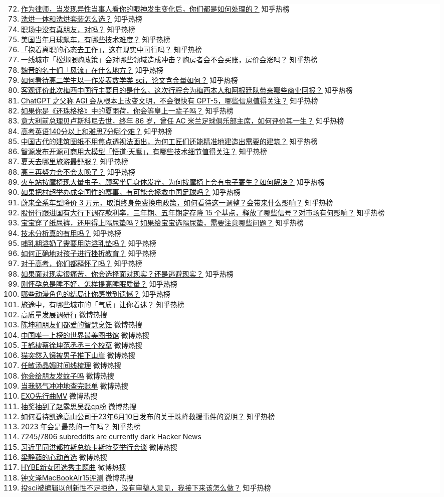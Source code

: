 72. [作为律师，当发现异性当事人看你的眼神发生变化后，你们都是如何处理的？](https://www.zhihu.com/question/605952194) 知乎热榜
73. [洗烘一体和洗烘套装怎么选？](https://www.zhihu.com/question/473041113) 知乎热榜
74. [职场中没有真朋友，对吗？](https://www.zhihu.com/question/604556770) 知乎热榜
75. [美国当年月球飙车，有哪些技术难度？](https://www.zhihu.com/question/604958864) 知乎热榜
76. [「抱着离职的心态去工作」，这在现实中可行吗？](https://www.zhihu.com/question/605260986) 知乎热榜
77. [一线城市「松绑限购政策」会对哪些领域造成冲击？购房者会不会买账，房价会涨吗？](https://www.zhihu.com/question/606139309) 知乎热榜
78. [魏晋的名士们「风流」在什么地方？](https://www.zhihu.com/question/605447613) 知乎热榜
79. [如何看待高二学生以一作发表数学类 sci，论文含金量如何？](https://www.zhihu.com/question/605160535) 知乎热榜
80. [客观评价此次梅西中国行主要目的是什么，这次行程会为梅西本人和阿根廷队带来哪些商业回报？](https://www.zhihu.com/question/606145390) 知乎热榜
81. [ChatGPT 之父称 AGI  会从根本上改变文明，不会很快有 GPT-5，哪些信息值得关注？](https://www.zhihu.com/question/605983511) 知乎热榜
82. [如果你是《还珠格格》中的夏雨荷，你会等皇上一辈子吗？](https://www.zhihu.com/question/584316890) 知乎热榜
83. [意大利前总理贝卢斯科尼去世，终年 86 岁，曾任 AC 米兰足球俱乐部主席，如何评价其一生？](https://www.zhihu.com/question/606178340) 知乎热榜
84. [高考英语140分以上和雅思7分哪个难？](https://www.zhihu.com/question/282951610) 知乎热榜
85. [中国古代的建筑图纸不用焦点透视法画出，为何工匠们还能精准地建造出需要的建筑？](https://www.zhihu.com/question/605244708) 知乎热榜
86. [智源发布开源可商用大模型「悟道·天鹰」，有哪些技术细节值得关注？](https://www.zhihu.com/question/605625182) 知乎热榜
87. [夏天去哪里旅游最舒服？](https://www.zhihu.com/question/605422120) 知乎热榜
88. [高三再努力会不会太晚了？](https://www.zhihu.com/question/598832551) 知乎热榜
89. [火车站按摩椅现大量虫子，顾客坐后身体发痒，为何按摩椅上会有虫子寄生？如何解决？](https://www.zhihu.com/question/606110946) 知乎热榜
90. [如果把村超举办成全国性的赛事，有可能会拯救中国足球吗？](https://www.zhihu.com/question/605443065) 知乎热榜
91. [蔚来全系车型降价 3 万元，取消终身免费换电政策，如何看待这一调整？会带来什么影响？](https://www.zhihu.com/question/606130325) 知乎热榜
92. [股份行跟进国有大行下调存款利率，三年期、五年期定存降 15 个基点，释放了哪些信号？对市场有何影响？](https://www.zhihu.com/question/606113199) 知乎热榜
93. [宝宝穿了纸尿裤，还用得上隔尿垫吗？如果给宝宝选隔尿垫，需要注意哪些问题？](https://www.zhihu.com/question/598568118) 知乎热榜
94. [技术分析真的有用吗？](https://www.zhihu.com/question/598039153) 知乎热榜
95. [哺乳期溢奶了需要用防溢乳垫吗？](https://www.zhihu.com/question/421694517) 知乎热榜
96. [如何正确地对孩子进行挫折教育？](https://www.zhihu.com/question/601108916) 知乎热榜
97. [对于高考，你们都释怀了吗？](https://www.zhihu.com/question/605581538) 知乎热榜
98. [如果面对现实很痛苦，你会选择面对现实？还是逃避现实？](https://www.zhihu.com/question/605251181) 知乎热榜
99. [刚怀孕总是睡不好，怎样提高睡眠质量？](https://www.zhihu.com/question/365779315) 知乎热榜
100. [哪些动漫角色的结局让你感觉到遗憾？](https://www.zhihu.com/question/605260542) 知乎热榜
101. [旅途中，有哪些城市的「气质」让你着迷？](https://www.zhihu.com/question/605275648) 知乎热榜
102. [高质量发展调研行](https://s.weibo.com/weibo?q=%23%E9%AB%98%E8%B4%A8%E9%87%8F%E5%8F%91%E5%B1%95%E8%B0%83%E7%A0%94%E8%A1%8C%23&Refer=top) 微博热搜
103. [陈坤和朋友们都爱的智慧烹饪](https://s.weibo.com/weibo?q=%23%E9%99%88%E5%9D%A4%E5%92%8C%E6%9C%8B%E5%8F%8B%E4%BB%AC%E9%83%BD%E7%88%B1%E7%9A%84%E6%99%BA%E6%85%A7%E7%83%B9%E9%A5%AA%23&Refer=top) 微博热搜
104. [中国唯一上榜的世界最美图书馆](https://s.weibo.com/weibo?q=%23%E4%B8%AD%E5%9B%BD%E5%94%AF%E4%B8%80%E4%B8%8A%E6%A6%9C%E7%9A%84%E4%B8%96%E7%95%8C%E6%9C%80%E7%BE%8E%E5%9B%BE%E4%B9%A6%E9%A6%86%23&Refer=top) 微博热搜
105. [王鹤棣蔡徐坤范丞丞三个校草](https://s.weibo.com/weibo?q=%23%E7%8E%8B%E9%B9%A4%E6%A3%A3%E8%94%A1%E5%BE%90%E5%9D%A4%E8%8C%83%E4%B8%9E%E4%B8%9E%E4%B8%89%E4%B8%AA%E6%A0%A1%E8%8D%89%23&Refer=top) 微博热搜
106. [猫突然入镜被男子推下山崖](https://s.weibo.com/weibo?q=%23%E7%8C%AB%E7%AA%81%E7%84%B6%E5%85%A5%E9%95%9C%E8%A2%AB%E7%94%B7%E5%AD%90%E6%8E%A8%E4%B8%8B%E5%B1%B1%E5%B4%96%23&Refer=top) 微博热搜
107. [任敏汤晶媚时间线梳理](https://s.weibo.com/weibo?q=%23%E4%BB%BB%E6%95%8F%E6%B1%A4%E6%99%B6%E5%AA%9A%E6%97%B6%E9%97%B4%E7%BA%BF%E6%A2%B3%E7%90%86%23&Refer=top) 微博热搜
108. [你会给朋友发蚊子吗](https://s.weibo.com/weibo?q=%23%E4%BD%A0%E4%BC%9A%E7%BB%99%E6%9C%8B%E5%8F%8B%E5%8F%91%E8%9A%8A%E5%AD%90%E5%90%97%23&Refer=top) 微博热搜
109. [当我怒气冲冲地查完账单](https://s.weibo.com/weibo?q=%23%E5%BD%93%E6%88%91%E6%80%92%E6%B0%94%E5%86%B2%E5%86%B2%E5%9C%B0%E6%9F%A5%E5%AE%8C%E8%B4%A6%E5%8D%95%23&Refer=top) 微博热搜
110. [EXO先行曲MV](https://s.weibo.com/weibo?q=%23EXO%E5%85%88%E8%A1%8C%E6%9B%B2MV%23&Refer=top) 微博热搜
111. [抽奖抽到了赵露思吴磊cp粉](https://s.weibo.com/weibo?q=%23%E6%8A%BD%E5%A5%96%E6%8A%BD%E5%88%B0%E4%BA%86%E8%B5%B5%E9%9C%B2%E6%80%9D%E5%90%B4%E7%A3%8Acp%E7%B2%89%23&Refer=top) 微博热搜
112. [如何看待凯途高山公司于23年6月10日发布的关于珠峰救援事件的说明？](https://www.zhihu.com/question/605986946) 知乎热榜
113. [2023 年会是最热的一年吗？](https://www.zhihu.com/question/606164535) 知乎热榜
114. [7245/7806 subreddits are currently dark](https://reddark.nextflow.cloud/) Hacker News
115. [习近平同洪都拉斯总统卡斯特罗举行会谈](https://s.weibo.com/weibo?q=%23%E4%B9%A0%E8%BF%91%E5%B9%B3%E5%90%8C%E6%B4%AA%E9%83%BD%E6%8B%89%E6%96%AF%E6%80%BB%E7%BB%9F%E5%8D%A1%E6%96%AF%E7%89%B9%E7%BD%97%E4%B8%BE%E8%A1%8C%E4%BC%9A%E8%B0%88%23&Refer=top) 微博热搜
116. [梁静茹的心动首选](https://s.weibo.com/weibo?q=%23%E6%A2%81%E9%9D%99%E8%8C%B9%E7%9A%84%E5%BF%83%E5%8A%A8%E9%A6%96%E9%80%89%23&Refer=top) 微博热搜
117. [HYBE新女团选秀主题曲](https://s.weibo.com/weibo?q=%23HYBE%E6%96%B0%E5%A5%B3%E5%9B%A2%E9%80%89%E7%A7%80%E4%B8%BB%E9%A2%98%E6%9B%B2%23&Refer=top) 微博热搜
118. [钟文泽MacBookAir15评测](https://s.weibo.com/weibo?q=%23%E9%92%9F%E6%96%87%E6%B3%BDMacBookAir15%E8%AF%84%E6%B5%8B%23&Refer=top) 微博热搜
119. [投sci被编辑以创新性不足拒绝，没有审稿人意见，我接下来该怎么做？](https://www.zhihu.com/question/543169317) 知乎热榜